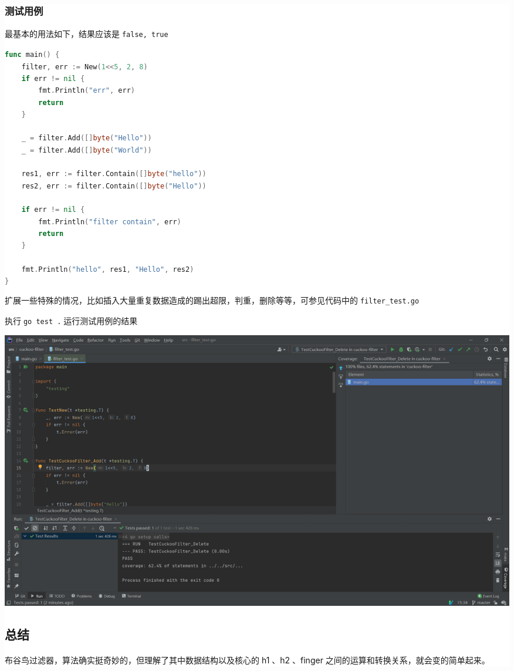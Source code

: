 ### 测试用例

最基本的用法如下，结果应该是 `false, true`

```go
func main() {
    filter, err := New(1<<5, 2, 8)
    if err != nil {
        fmt.Println("err", err)
        return
    }

    _ = filter.Add([]byte("Hello"))
    _ = filter.Add([]byte("World"))

    res1, err := filter.Contain([]byte("hello"))
    res2, err := filter.Contain([]byte("Hello"))

    if err != nil {
        fmt.Println("filter contain", err)
        return
    }

    fmt.Println("hello", res1, "Hello", res2)
}
```

扩展一些特殊的情况，比如插入大量重复数据造成的踢出超限，判重，删除等等，可参见代码中的 `filter_test.go`

执行 `go test .` 运行测试用例的结果

![](../static/assets/2022-05-18-20-46-48-image.png)

## 总结

布谷鸟过滤器，算法确实挺奇妙的，但理解了其中数据结构以及核心的 h1 、h2 、finger 之间的运算和转换关系，就会变的简单起来。

